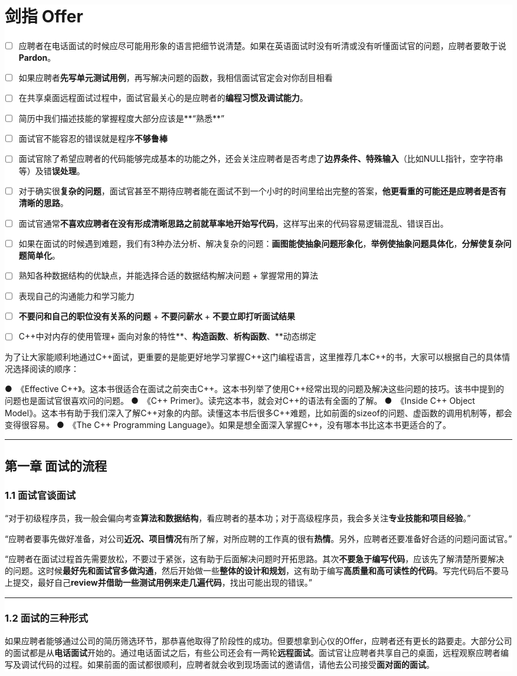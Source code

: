 # 剑指 Offer

- [ ] 应聘者在电话面试的时候应尽可能用形象的语言把细节说清楚。如果在英语面试时没有听清或没有听懂面试官的问题，应聘者要敢于说**Pardon**。
- [ ] 如果应聘者**先写单元测试用例**，再写解决问题的函数，我相信面试官定会对你刮目相看
- [ ] 在共享桌面远程面试过程中，面试官最关心的是应聘者的**编程习惯及调试能力**。
- [ ] 简历中我们描述技能的掌握程度大部分应该是**“熟悉**”
- [ ] 面试官不能容忍的错误就是程序**不够鲁棒**
- [ ] 面试官除了希望应聘者的代码能够完成基本的功能之外，还会关注应聘者是否考虑了**边界条件、特殊输入**（比如NULL指针，空字符串等）及错**误处理**。
- [ ] 对于确实很**复杂的问题**，面试官甚至不期待应聘者能在面试不到一个小时的时间里给出完整的答案，**他更看重的可能还是应聘者是否有清晰的思路**。
- [ ] 面试官通常**不喜欢应聘者在没有形成清晰思路之前就草率地开始写代码**，这样写出来的代码容易逻辑混乱、错误百出。
- [ ] 如果在面试的时候遇到难题，我们有3种办法分析、解决复杂的问题：**画图能使抽象问题形象化**，**举例使抽象问题具体化**，**分解使复杂问题简单化**。
- [ ] 熟知各种数据结构的优缺点，并能选择合适的数据结构解决问题 + 掌握常用的算法
- [ ] 表现自己的沟通能力和学习能力
- [ ] **不要问和自己的职位没有关系的问题** + **不要问薪水** + **不要立即打听面试结果**
- [ ] C++中对内存的使用管理+ 面向对象的特性**、**构造函数**、**析构函数**、**动态绑定









为了让大家能顺利地通过C++面试，更重要的是能更好地学习掌握C++这门编程语言，这里推荐几本C++的书，大家可以根据自己的具体情况选择阅读的顺序：

●　《Effective C++》。这本书很适合在面试之前突击C++。这本书列举了使用C++经常出现的问题及解决这些问题的技巧。该书中提到的问题也是面试官很喜欢问的问题。
●　《C++ Primer》。读完这本书，就会对C++的语法有全面的了解。
●　《Inside C++ Object Model》。这本书有助于我们深入了解C++对象的内部。读懂这本书后很多C++难题，比如前面的sizeof的问题、虚函数的调用机制等，都会变得很容易。
●　《The C++ Programming Language》。如果是想全面深入掌握C++，没有哪本书比这本书更适合的了。





---

## 第一章 面试的流程

### 1.1 面试官谈面试

“对于初级程序员，我一般会偏向考查**算法和数据结构**，看应聘者的基本功；对于高级程序员，我会多关注**专业技能和项目经验**。”



“应聘者要事先做好准备，对公司**近况、项目情况**有所了解，对所应聘的工作真的很有**热情**。另外，应聘者还要准备好合适的问题问面试官。”



“应聘者在面试过程首先需要放松，不要过于紧张，这有助于后面解决问题时开拓思路。其次**不要急于编写代码**，应该先了解清楚所要解决的问题。这时候**最好先和面试官多做沟通**，然后开始做一些**整体的设计和规划**，这有助于编写**高质量和高可读性的代码**。写完代码后不要马上提交，最好自己**review并借助一些测试用例来走几遍代码**，找出可能出现的错误。”





---

### 1.2 面试的三种形式

如果应聘者能够通过公司的简历筛选环节，那恭喜他取得了阶段性的成功。但要想拿到心仪的Offer，应聘者还有更长的路要走。大部分公司的面试都是从**电话面试**开始的。通过电话面试之后，有些公司还会有一两轮**远程面试**。面试官让应聘者共享自己的桌面，远程观察应聘者编写及调试代码的过程。如果前面的面试都很顺利，应聘者就会收到现场面试的邀请信，请他去公司接受**面对面的面试**。
